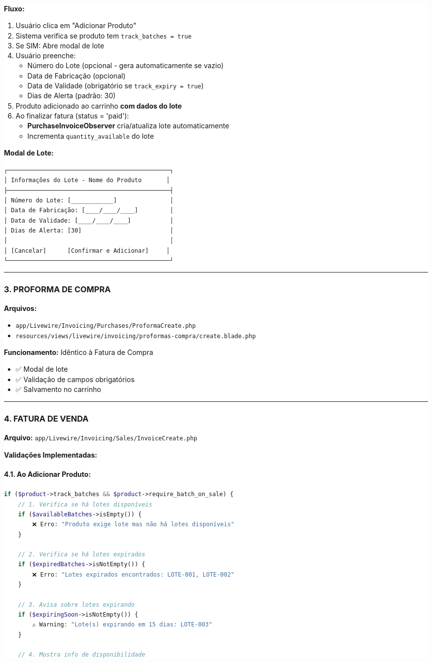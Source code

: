 **Fluxo:**
1. Usuário clica em "Adicionar Produto"
2. Sistema verifica se produto tem `track_batches = true`
3. Se SIM: Abre modal de lote
4. Usuário preenche:
   - Número do Lote (opcional - gera automaticamente se vazio)
   - Data de Fabricação (opcional)
   - Data de Validade (obrigatório se `track_expiry = true`)
   - Dias de Alerta (padrão: 30)
5. Produto adicionado ao carrinho **com dados do lote**
6. Ao finalizar fatura (status = 'paid'):
   - **PurchaseInvoiceObserver** cria/atualiza lote automaticamente
   - Incrementa `quantity_available` do lote

**Modal de Lote:**
```
┌──────────────────────────────────────────────┐
│ Informações do Lote - Nome do Produto       │
├──────────────────────────────────────────────┤
│ Número do Lote: [____________]               │
│ Data de Fabricação: [____/____/____]         │
│ Data de Validade: [____/____/____]           │
│ Dias de Alerta: [30]                         │
│                                              │
│ [Cancelar]      [Confirmar e Adicionar]     │
└──────────────────────────────────────────────┘
```

---

### **3. PROFORMA DE COMPRA**
**Arquivos:**
- `app/Livewire/Invoicing/Purchases/ProformaCreate.php`
- `resources/views/livewire/invoicing/proformas-compra/create.blade.php`

**Funcionamento:** Idêntico à Fatura de Compra
- ✅ Modal de lote
- ✅ Validação de campos obrigatórios
- ✅ Salvamento no carrinho

---

### **4. FATURA DE VENDA**
**Arquivo:** `app/Livewire/Invoicing/Sales/InvoiceCreate.php`

**Validações Implementadas:**

#### **4.1. Ao Adicionar Produto:**
```php
if ($product->track_batches && $product->require_batch_on_sale) {
    // 1. Verifica se há lotes disponíveis
    if ($availableBatches->isEmpty()) {
        ❌ Erro: "Produto exige lote mas não há lotes disponíveis"
    }
    
    // 2. Verifica se há lotes expirados
    if ($expiredBatches->isNotEmpty()) {
        ❌ Erro: "Lotes expirados encontrados: LOTE-001, LOTE-002"
    }
    
    // 3. Avisa sobre lotes expirando
    if ($expiringSoon->isNotEmpty()) {
        ⚠️ Warning: "Lote(s) expirando em 15 dias: LOTE-003"
    }
    
    // 4. Mostra info de disponibilidade
```